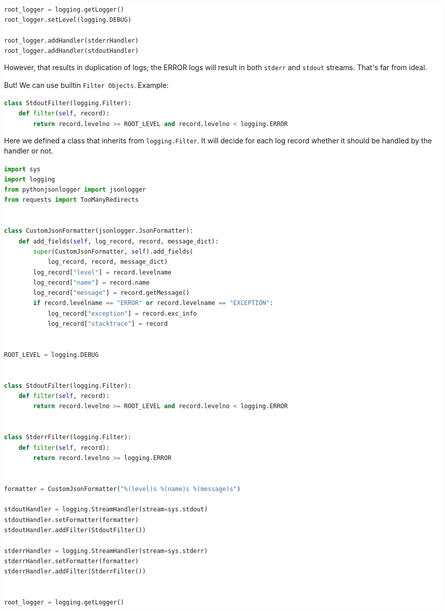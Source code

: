 ```python
root_logger = logging.getLogger()
root_logger.setLevel(logging.DEBUG)

root_logger.addHandler(stderrHandler)
root_logger.addHandler(stdoutHandler)

```
However, that results in duplication of logs; the ERROR logs will result in both `stderr` and `stdout` streams. That's far from ideal.


But! We can use builtin `Filter Objects`. Example:

```python
class StdoutFilter(logging.Filter):
    def filter(self, record):
        return record.levelno >= ROOT_LEVEL and record.levelno < logging.ERROR
```
Here we defined a class that inherits from `logging.Filter`. It will decide for each log record whether it should be handled by the handler or not.

```python
import sys
import logging
from pythonjsonlogger import jsonlogger
from requests import TooManyRedirects


class CustomJsonFormatter(jsonlogger.JsonFormatter):
    def add_fields(self, log_record, record, message_dict):
        super(CustomJsonFormatter, self).add_fields(
            log_record, record, message_dict)
        log_record["level"] = record.levelname
        log_record["name"] = record.name
        log_record["message"] = record.getMessage()
        if record.levelname == "ERROR" or record.levelname == "EXCEPTION":
            log_record["exception"] = record.exc_info
            log_record["stacktrace"] = record


ROOT_LEVEL = logging.DEBUG


class StdoutFilter(logging.Filter):
    def filter(self, record):
        return record.levelno >= ROOT_LEVEL and record.levelno < logging.ERROR


class StderrFilter(logging.Filter):
    def filter(self, record):
        return record.levelno >= logging.ERROR


formatter = CustomJsonFormatter("%(level)s %(name)s %(message)s")

stdoutHandler = logging.StreamHandler(stream=sys.stdout)
stdoutHandler.setFormatter(formatter)
stdoutHandler.addFilter(StdoutFilter())

stderrHandler = logging.StreamHandler(stream=sys.stderr)
stderrHandler.setFormatter(formatter)
stderrHandler.addFilter(StderrFilter())


root_logger = logging.getLogger()
```